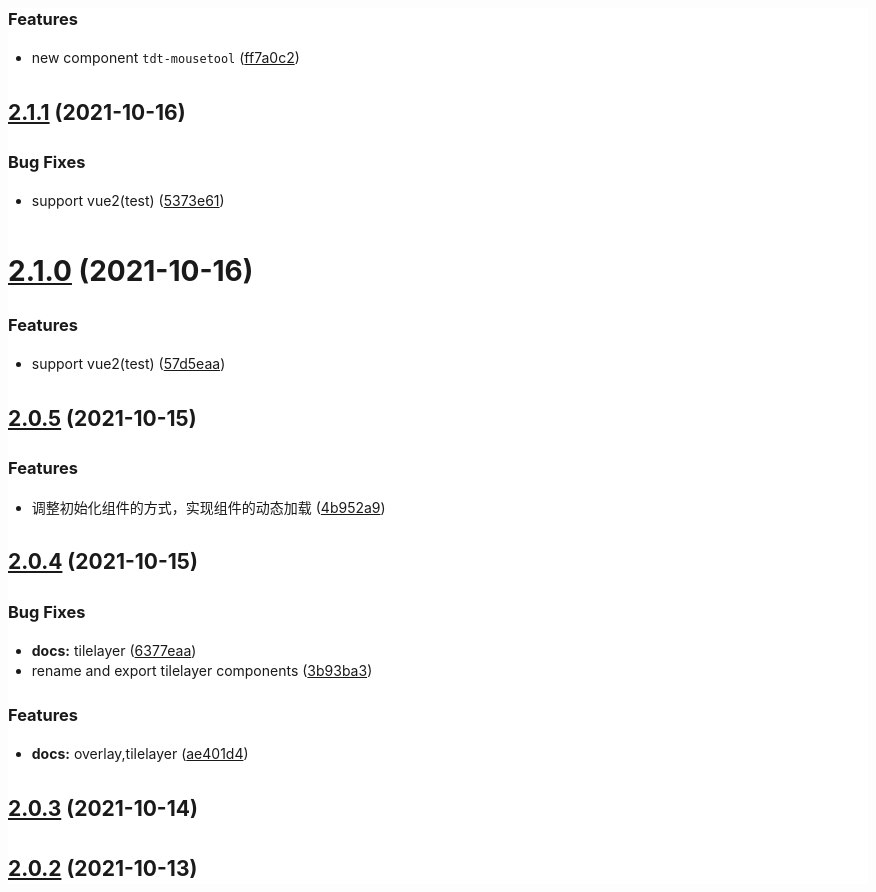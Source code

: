 ### Features

- new component `tdt-mousetool` ([ff7a0c2](https://github.com/SoulLyoko/vue-tianditu/commit/ff7a0c25a015733d62951ca28a85ebc47cba83e1))

## [2.1.1](https://github.com/SoulLyoko/vue-tianditu/compare/v2.1.0...v2.1.1) (2021-10-16)

### Bug Fixes

- support vue2(test) ([5373e61](https://github.com/SoulLyoko/vue-tianditu/commit/5373e610ac67fe8760245ab711f24714038dc32b))

# [2.1.0](https://github.com/SoulLyoko/vue-tianditu/compare/v2.0.5...v2.1.0) (2021-10-16)

### Features

- support vue2(test) ([57d5eaa](https://github.com/SoulLyoko/vue-tianditu/commit/57d5eaaa07786c109bae4227cfbcff6baa638d52))

## [2.0.5](https://github.com/SoulLyoko/vue-tianditu/compare/v2.0.4...v2.0.5) (2021-10-15)

### Features

- 调整初始化组件的方式，实现组件的动态加载 ([4b952a9](https://github.com/SoulLyoko/vue-tianditu/commit/4b952a92344f366906ce135b456ad01da39b572e))

## [2.0.4](https://github.com/SoulLyoko/vue-tianditu/compare/v2.0.3...v2.0.4) (2021-10-15)

### Bug Fixes

- **docs:** tilelayer ([6377eaa](https://github.com/SoulLyoko/vue-tianditu/commit/6377eaabc838470cb436f8ebfccb0205f25a5add))
- rename and export tilelayer components ([3b93ba3](https://github.com/SoulLyoko/vue-tianditu/commit/3b93ba34a16a7a5efdca00438d14d93297d5109c))

### Features

- **docs:** overlay,tilelayer ([ae401d4](https://github.com/SoulLyoko/vue-tianditu/commit/ae401d467e6359435fbd08247056fd199c48ffe4))

## [2.0.3](https://github.com/SoulLyoko/vue-tianditu/compare/v2.0.2...v2.0.3) (2021-10-14)

## [2.0.2](https://github.com/SoulLyoko/vue-tianditu/compare/v2.0.1...v2.0.2) (2021-10-13)
